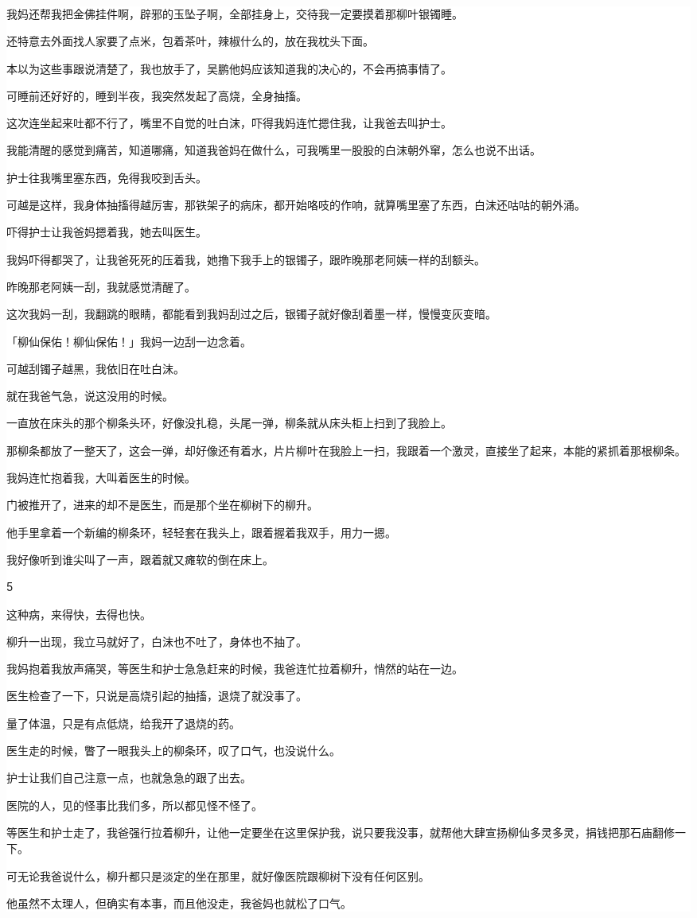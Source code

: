 我妈还帮我把金佛挂件啊，辟邪的玉坠子啊，全部挂身上，交待我一定要摸着那柳叶银镯睡。

还特意去外面找人家要了点米，包着茶叶，辣椒什么的，放在我枕头下面。

本以为这些事跟说清楚了，我也放手了，吴鹏他妈应该知道我的决心的，不会再搞事情了。

可睡前还好好的，睡到半夜，我突然发起了高烧，全身抽搐。

这次连坐起来吐都不行了，嘴里不自觉的吐白沫，吓得我妈连忙摁住我，让我爸去叫护士。

我能清醒的感觉到痛苦，知道哪痛，知道我爸妈在做什么，可我嘴里一股股的白沫朝外窜，怎么也说不出话。

护士往我嘴里塞东西，免得我咬到舌头。

可越是这样，我身体抽搐得越厉害，那铁架子的病床，都开始咯吱的作响，就算嘴里塞了东西，白沫还咕咕的朝外涌。

吓得护士让我爸妈摁着我，她去叫医生。

我妈吓得都哭了，让我爸死死的压着我，她撸下我手上的银镯子，跟昨晚那老阿姨一样的刮额头。

昨晚那老阿姨一刮，我就感觉清醒了。

这次我妈一刮，我翻跳的眼睛，都能看到我妈刮过之后，银镯子就好像刮着墨一样，慢慢变灰变暗。

「柳仙保佑！柳仙保佑！」我妈一边刮一边念着。

可越刮镯子越黑，我依旧在吐白沫。

就在我爸气急，说这没用的时候。

一直放在床头的那个柳条头环，好像没扎稳，头尾一弹，柳条就从床头柜上扫到了我脸上。

那柳条都放了一整天了，这会一弹，却好像还有着水，片片柳叶在我脸上一扫，我跟着一个激灵，直接坐了起来，本能的紧抓着那根柳条。

我妈连忙抱着我，大叫着医生的时候。

门被推开了，进来的却不是医生，而是那个坐在柳树下的柳升。

他手里拿着一个新编的柳条环，轻轻套在我头上，跟着握着我双手，用力一摁。

我好像听到谁尖叫了一声，跟着就又瘫软的倒在床上。

5

这种病，来得快，去得也快。

柳升一出现，我立马就好了，白沫也不吐了，身体也不抽了。

我妈抱着我放声痛哭，等医生和护士急急赶来的时候，我爸连忙拉着柳升，悄然的站在一边。

医生检查了一下，只说是高烧引起的抽搐，退烧了就没事了。

量了体温，只是有点低烧，给我开了退烧的药。

医生走的时候，瞥了一眼我头上的柳条环，叹了口气，也没说什么。

护士让我们自己注意一点，也就急急的跟了出去。

医院的人，见的怪事比我们多，所以都见怪不怪了。

等医生和护士走了，我爸强行拉着柳升，让他一定要坐在这里保护我，说只要我没事，就帮他大肆宣扬柳仙多灵多灵，捐钱把那石庙翻修一下。

可无论我爸说什么，柳升都只是淡定的坐在那里，就好像医院跟柳树下没有任何区别。

他虽然不太理人，但确实有本事，而且他没走，我爸妈也就松了口气。
